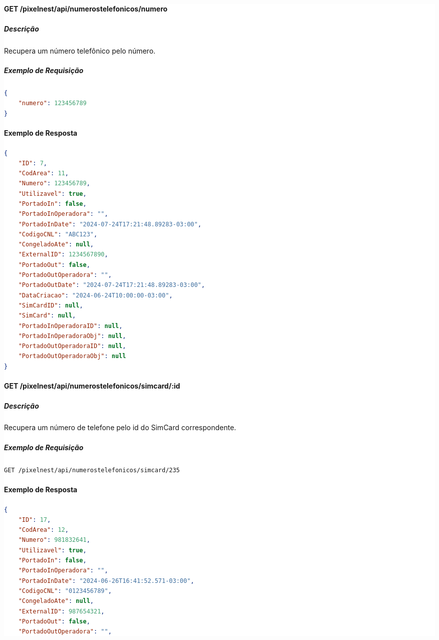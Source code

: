 <h4 id="get-apinumerosnumero">GET /pixelnest/api/numerostelefonicos/numero</h3>

##### Descrição

Recupera um número telefônico pelo número.

##### Exemplo de Requisição

```json
{
    "numero": 123456789
}
```

#### Exemplo de Resposta

```json
{
    "ID": 7,
    "CodArea": 11,
    "Numero": 123456789,
    "Utilizavel": true,
    "PortadoIn": false,
    "PortadoInOperadora": "",
    "PortadoInDate": "2024-07-24T17:21:48.89283-03:00",
    "CodigoCNL": "ABC123",
    "CongeladoAte": null,
    "ExternalID": 1234567890,
    "PortadoOut": false,
    "PortadoOutOperadora": "",
    "PortadoOutDate": "2024-07-24T17:21:48.89283-03:00",
    "DataCriacao": "2024-06-24T10:00:00-03:00",
    "SimCardID": null,
    "SimCard": null,
    "PortadoInOperadoraID": null,
    "PortadoInOperadoraObj": null,
    "PortadoOutOperadoraID": null,
    "PortadoOutOperadoraObj": null
}
```

<h4 id="get-apinumerossimcardid">GET /pixelnest/api/numerostelefonicos/simcard/:id</h3>

##### Descrição

Recupera um número de telefone pelo id do SimCard correspondente.

##### Exemplo de Requisição

```http
GET /pixelnest/api/numerostelefonicos/simcard/235
```

#### Exemplo de Resposta

```json
{
    "ID": 17,
    "CodArea": 12,
    "Numero": 981832641,
    "Utilizavel": true,
    "PortadoIn": false,
    "PortadoInOperadora": "",
    "PortadoInDate": "2024-06-26T16:41:52.571-03:00",
    "CodigoCNL": "0123456789",
    "CongeladoAte": null,
    "ExternalID": 987654321,
    "PortadoOut": false,
    "PortadoOutOperadora": "",
```